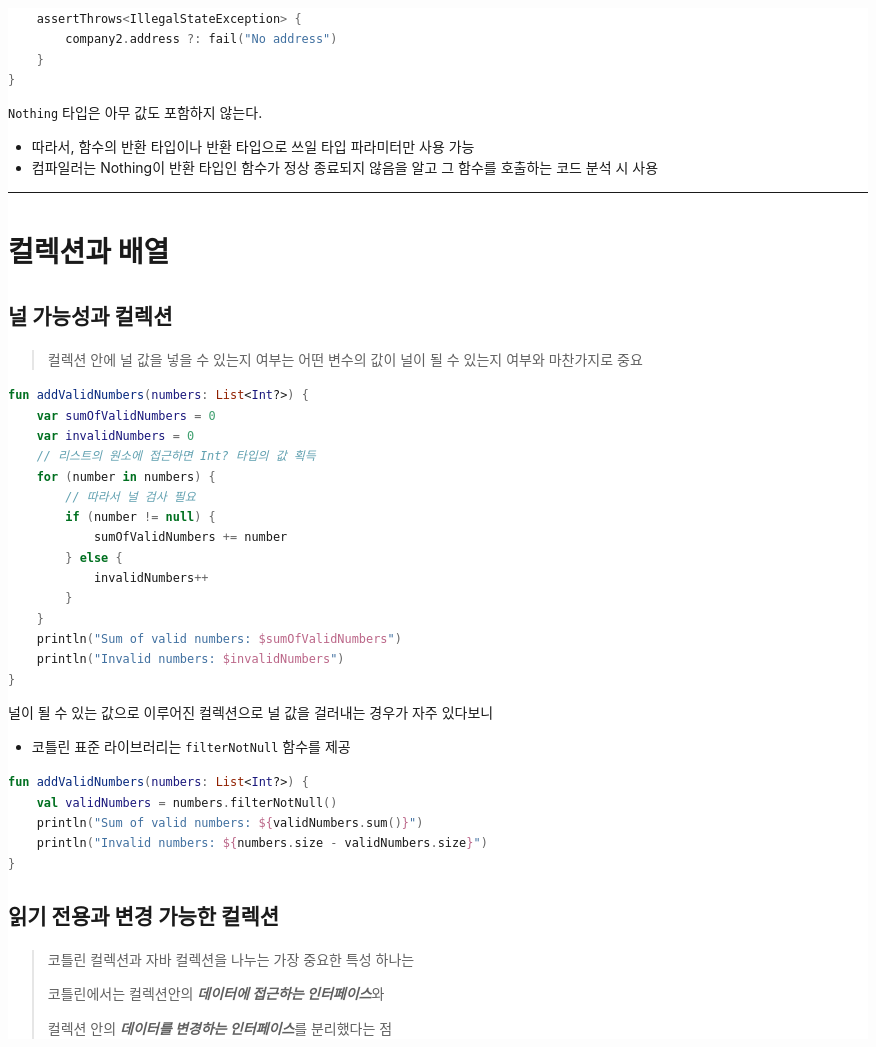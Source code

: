 ```kotlin
    assertThrows<IllegalStateException> {
        company2.address ?: fail("No address")
    }
}
```

`Nothing` 타입은 아무 값도 포함하지 않는다. 

- 따라서, 함수의 반환 타입이나 반환 타입으로 쓰일 타입 파라미터만 사용 가능
- 컴파일러는 Nothing이 반환 타입인 함수가 정상 종료되지 않음을 알고 그 함수를 호출하는 코드 분석 시 사용

---

# **컬렉션과 배열**

## **널 가능성과 컬렉션**

> 컬렉션 안에 널 값을 넣을 수 있는지 여부는 어떤 변수의 값이 널이 될 수 있는지 여부와 마찬가지로 중요

```kotlin
fun addValidNumbers(numbers: List<Int?>) {
    var sumOfValidNumbers = 0
    var invalidNumbers = 0
    // 리스트의 원소에 접근하면 Int? 타입의 값 획득
    for (number in numbers) {
        // 따라서 널 검사 필요
        if (number != null) {
            sumOfValidNumbers += number
        } else {
            invalidNumbers++
        }
    }
    println("Sum of valid numbers: $sumOfValidNumbers")
    println("Invalid numbers: $invalidNumbers")
}
```

널이 될 수 있는 값으로 이루어진 컬렉션으로 널 값을 걸러내는 경우가 자주 있다보니 

- 코틀린 표준 라이브러리는 `filterNotNull` 함수를 제공

```kotlin
fun addValidNumbers(numbers: List<Int?>) {
    val validNumbers = numbers.filterNotNull()
    println("Sum of valid numbers: ${validNumbers.sum()}")
    println("Invalid numbers: ${numbers.size - validNumbers.size}")
}
```

## **읽기 전용과 변경 가능한 컬렉션**

> 코틀린 컬렉션과 자바 컬렉션을 나누는 가장 중요한 특성 하나는 
> 
> 코틀린에서는 컬렉션안의 ***데이터에 접근하는 인터페이스***와
> 
> 컬렉션 안의 ***데이터를 변경하는 인터페이스***를 분리했다는 점
